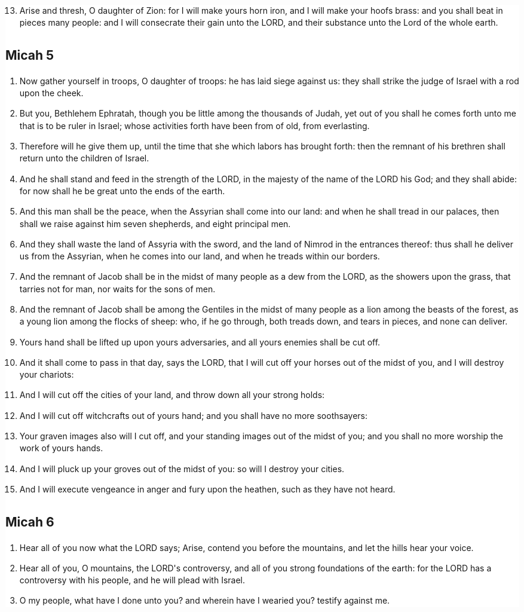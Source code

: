 13. Arise and thresh, O daughter of Zion: for I will make yours horn iron, and I will make your hoofs brass: and you shall beat in pieces many people: and I will consecrate their gain unto the LORD, and their substance unto the Lord of the whole earth.

## Micah 5

1. Now gather yourself in troops, O daughter of troops: he has laid siege against us: they shall strike the judge of Israel with a rod upon the cheek.

2. But you, Bethlehem Ephratah, though you be little among the thousands of Judah, yet out of you shall he comes forth unto me that is to be ruler in Israel; whose activities forth have been from of old, from everlasting.

3. Therefore will he give them up, until the time that she which labors has brought forth: then the remnant of his brethren shall return unto the children of Israel.

4. And he shall stand and feed in the strength of the LORD, in the majesty of the name of the LORD his God; and they shall abide: for now shall he be great unto the ends of the earth.

5. And this man shall be the peace, when the Assyrian shall come into our land: and when he shall tread in our palaces, then shall we raise against him seven shepherds, and eight principal men.

6. And they shall waste the land of Assyria with the sword, and the land of Nimrod in the entrances thereof: thus shall he deliver us from the Assyrian, when he comes into our land, and when he treads within our borders.

7. And the remnant of Jacob shall be in the midst of many people as a dew from the LORD, as the showers upon the grass, that tarries not for man, nor waits for the sons of men.

8. And the remnant of Jacob shall be among the Gentiles in the midst of many people as a lion among the beasts of the forest, as a young lion among the flocks of sheep: who, if he go through, both treads down, and tears in pieces, and none can deliver.

9. Yours hand shall be lifted up upon yours adversaries, and all yours enemies shall be cut off.

10. And it shall come to pass in that day, says the LORD, that I will cut off your horses out of the midst of you, and I will destroy your chariots:

11. And I will cut off the cities of your land, and throw down all your strong holds:

12. And I will cut off witchcrafts out of yours hand; and you shall have no more soothsayers:

13. Your graven images also will I cut off, and your standing images out of the midst of you; and you shall no more worship the work of yours hands.

14. And I will pluck up your groves out of the midst of you: so will I destroy your cities.

15. And I will execute vengeance in anger and fury upon the heathen, such as they have not heard.

## Micah 6

1. Hear all of you now what the LORD says; Arise, contend you before the mountains, and let the hills hear your voice.

2. Hear all of you, O mountains, the LORD's controversy, and all of you strong foundations of the earth: for the LORD has a controversy with his people, and he will plead with Israel.

3. O my people, what have I done unto you? and wherein have I wearied you? testify against me.
